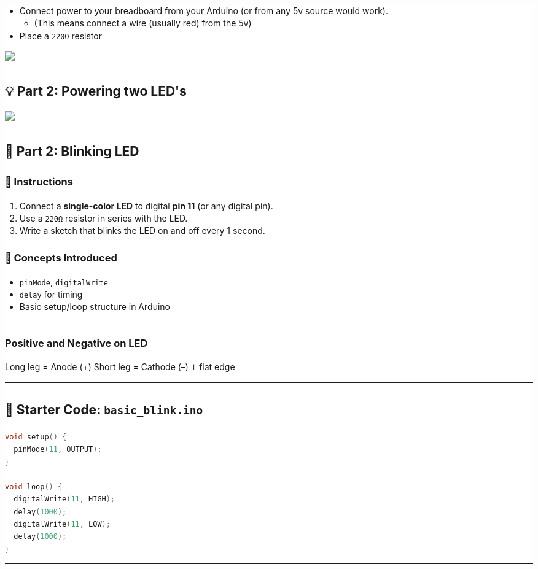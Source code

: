 - Connect power to your breadboard from your Arduino (or from any 5v source would work).
  - (This means connect a wire (usually red) from the 5v)
- Place a `220Ω` resistor

<a href="https://images2.imgbox.com/c6/73/ewvrpgJ5_o.png">
<img src="https://images2.imgbox.com/c6/73/ewvrpgJ5_o.png" width=200>
</a>

## 💡 Part 2: Powering two LED's

<a href="https://images2.imgbox.com/bc/9b/Mh0AXLqQ_o.png">
<img src="https://images2.imgbox.com/bc/9b/Mh0AXLqQ_o.png" width=200>
</a>

## 🧪 Part 2: Blinking LED

### 📝 Instructions

1. Connect a **single-color LED** to digital **pin 11** (or any digital pin).
2. Use a `220Ω` resistor in series with the LED.
3. Write a sketch that blinks the LED on and off every 1 second.

### 🧠 Concepts Introduced

- `pinMode`, `digitalWrite`
- `delay` for timing
- Basic setup/loop structure in Arduino

---

### Positive and Negative on LED

Long leg = Anode (+)
Short leg = Cathode (–) ⟂ flat edge

---

## 🔧 Starter Code: `basic_blink.ino`

```cpp
void setup() {
  pinMode(11, OUTPUT);
}

void loop() {
  digitalWrite(11, HIGH);
  delay(1000);
  digitalWrite(11, LOW);
  delay(1000);
}
```

---